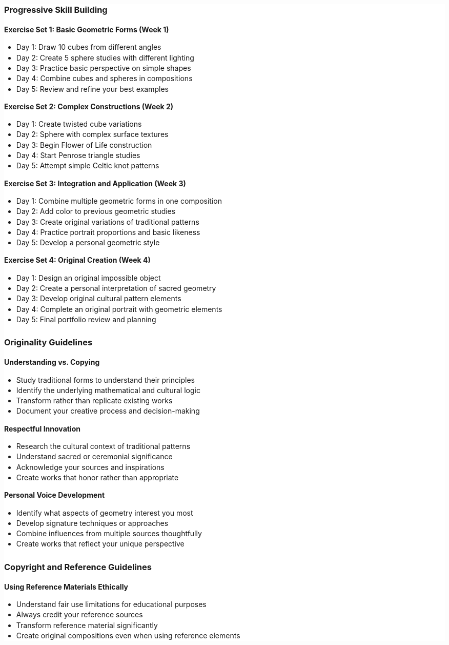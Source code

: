 ### Progressive Skill Building

**Exercise Set 1: Basic Geometric Forms (Week 1)**
- Day 1: Draw 10 cubes from different angles
- Day 2: Create 5 sphere studies with different lighting
- Day 3: Practice basic perspective on simple shapes
- Day 4: Combine cubes and spheres in compositions
- Day 5: Review and refine your best examples

**Exercise Set 2: Complex Constructions (Week 2)**
- Day 1: Create twisted cube variations
- Day 2: Sphere with complex surface textures
- Day 3: Begin Flower of Life construction
- Day 4: Start Penrose triangle studies
- Day 5: Attempt simple Celtic knot patterns

**Exercise Set 3: Integration and Application (Week 3)**
- Day 1: Combine multiple geometric forms in one composition
- Day 2: Add color to previous geometric studies
- Day 3: Create original variations of traditional patterns
- Day 4: Practice portrait proportions and basic likeness
- Day 5: Develop a personal geometric style

**Exercise Set 4: Original Creation (Week 4)**
- Day 1: Design an original impossible object
- Day 2: Create a personal interpretation of sacred geometry
- Day 3: Develop original cultural pattern elements
- Day 4: Complete an original portrait with geometric elements
- Day 5: Final portfolio review and planning

### Originality Guidelines

**Understanding vs. Copying**
- Study traditional forms to understand their principles
- Identify the underlying mathematical and cultural logic
- Transform rather than replicate existing works
- Document your creative process and decision-making

**Respectful Innovation**
- Research the cultural context of traditional patterns
- Understand sacred or ceremonial significance
- Acknowledge your sources and inspirations
- Create works that honor rather than appropriate

**Personal Voice Development**
- Identify what aspects of geometry interest you most
- Develop signature techniques or approaches
- Combine influences from multiple sources thoughtfully
- Create works that reflect your unique perspective

### Copyright and Reference Guidelines

**Using Reference Materials Ethically**
- Understand fair use limitations for educational purposes
- Always credit your reference sources
- Transform reference material significantly
- Create original compositions even when using reference elements

